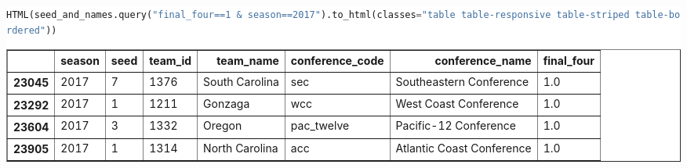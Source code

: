 
```python
HTML(seed_and_names.query("final_four==1 & season==2017").to_html(classes="table table-responsive table-striped table-bordered"))
```




<table border="1" class="dataframe table table-responsive table-striped table-bordered">
  <thead>
    <tr style="text-align: right;">
      <th></th>
      <th>season</th>
      <th>seed</th>
      <th>team_id</th>
      <th>team_name</th>
      <th>conference_code</th>
      <th>conference_name</th>
      <th>final_four</th>
    </tr>
  </thead>
  <tbody>
    <tr>
      <th>23045</th>
      <td>2017</td>
      <td>7</td>
      <td>1376</td>
      <td>South Carolina</td>
      <td>sec</td>
      <td>Southeastern Conference</td>
      <td>1.0</td>
    </tr>
    <tr>
      <th>23292</th>
      <td>2017</td>
      <td>1</td>
      <td>1211</td>
      <td>Gonzaga</td>
      <td>wcc</td>
      <td>West Coast Conference</td>
      <td>1.0</td>
    </tr>
    <tr>
      <th>23604</th>
      <td>2017</td>
      <td>3</td>
      <td>1332</td>
      <td>Oregon</td>
      <td>pac_twelve</td>
      <td>Pacific-12 Conference</td>
      <td>1.0</td>
    </tr>
    <tr>
      <th>23905</th>
      <td>2017</td>
      <td>1</td>
      <td>1314</td>
      <td>North Carolina</td>
      <td>acc</td>
      <td>Atlantic Coast Conference</td>
      <td>1.0</td>
    </tr>
  </tbody>
</table>
